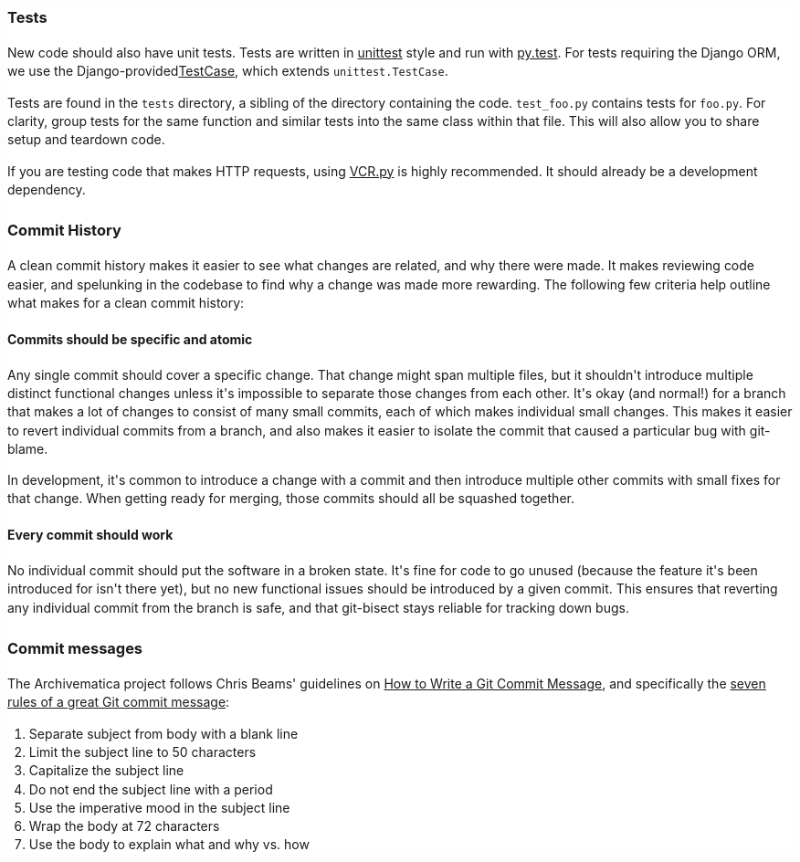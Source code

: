 ### Tests

New code should also have unit tests. Tests are written in [unittest] style 
and run with [py.test]. For tests requiring the Django ORM, we use the 
Django-provided[TestCase], which extends `unittest.TestCase`.

Tests are found in the `tests` directory, a sibling of the directory containing
the code. `test_foo.py` contains tests for `foo.py`. For clarity, group tests
for the same function and similar tests into the same class within that file.
This will also allow you to share setup and teardown code.

If you are testing code that makes HTTP requests, using [VCR.py] is highly 
recommended. It should already be a development dependency.

### Commit History

A clean commit history makes it easier to see what changes are related, and why
there were made. It makes reviewing code easier, and spelunking in the codebase
to find why a change was made more rewarding. The following few criteria help
outline what makes for a clean commit history:

#### Commits should be specific and atomic

Any single commit should cover a specific change. That change might span
multiple files, but it shouldn't introduce multiple distinct functional changes
unless it's impossible to separate those changes from each other. It's okay
(and normal!) for a branch that makes a lot of changes to consist of many small
commits, each of which makes individual small changes. This makes it easier to
revert individual commits from a branch, and also makes it easier to isolate
the commit that caused a particular bug with git-blame.

In development, it's common to introduce a change with a commit and then
introduce multiple other commits with small fixes for that change. When getting
ready for merging, those commits should all be squashed together.

#### Every commit should work

No individual commit should put the software in a broken state. It's fine for
code to go unused (because the feature it's been introduced for isn't there
yet), but no new functional issues should be introduced by a given commit.
This ensures that reverting any individual commit from the branch is safe, and
that git-bisect stays reliable for tracking down bugs.

### Commit messages

The Archivematica project follows Chris Beams' guidelines on
[How to Write a Git Commit Message], and specifically the
[seven rules of a great Git commit message]:

1. Separate subject from body with a blank line
2. Limit the subject line to 50 characters
3. Capitalize the subject line
4. Do not end the subject line with a period
5. Use the imperative mood in the subject line
6. Wrap the body at 72 characters
7. Use the body to explain what and why vs. how


[documentation]: https://github.com/artefactual/archivematica-docs/
[mailing list]: https://groups.google.com/forum/#!forum/archivematica
[Archivematica Issues repo]: https://github.com/archivematica/Issues
[user]: https://groups.google.com/forum/#!forum/archivematica
[Archivematica Issues repo]: https://github.com/archivematica/Issues
[Issues repo wiki]: https://github.com/archivematica/Issues/wiki 
[files]: https://help.github.com/articles/getting-permanent-links-to-files/
[code snippets]: https://help.github.com/articles/creating-a-permanent-link-to-a-code-snippet/
[development installation]: https://wiki.archivematica.org/Getting_started#Installation
[GitHub]: https://github.com/
[guide]: https://help.github.com/articles/fork-a-repo
[excellent]: https://help.github.com/articles/using-pull-requests
[Line comment]: http://i.imgur.com/FsWppGN.png
[code review guidelines]: code_review.md
[interactive rebase feature]: http://www.git-scm.com/book/en/Git-Tools-Rewriting-History
[Contributor's Agreement]: https://wiki.archivematica.org/images/e/e6/Archivematica-CLA-firstname-lastname-YYYY.pdf
[Apache Foundation]: http://apache.org
[contributor license]: http://www.apache.org/licenses/icla.txt
[Artefactual Systems]: http://artefactual.com
[PEP8]: https://www.python.org/dev/peps/pep-0008/
[Black]: https://github.com/ambv/black
[flake8]: https://pypi.python.org/pypi/flake8
[continuous integration system]: https://travis-ci.org/artefactual/archivematica
[Pylint]: https://www.pylint.org/
[docstrings]: https://en.wikipedia.org/wiki/Docstring#Python
[PEP 257]: https://www.python.org/dev/peps/pep-0257/
[Sphinx-compatible docstrings]: http://pythonhosted.org/an_example_pypi_project/sphinx.html#function-definitions
[examples]: http://sphinx-doc.org/domains.html#info-field-lists
[attributes to use]: http://sphinx-doc.org/domains.html#the-python-domain
[unittest]: https://docs.python.org/2/library/unittest.html
[py.test]: http://pytest.org
[TestCase]: https://docs.djangoproject.com/en/1.8/topics/testing/tools/#django.test.TestCase
[VCR.py]: https://github.com/kevin1024/vcrpy
[How to Write a Git Commit Message]: https://chris.beams.io/posts/git-commit/
[seven rules of a great Git commit message]: https://chris.beams.io/posts/git-commit/#seven-rules
[imperative mood]: https://chris.beams.io/posts/git-commit/#imperative